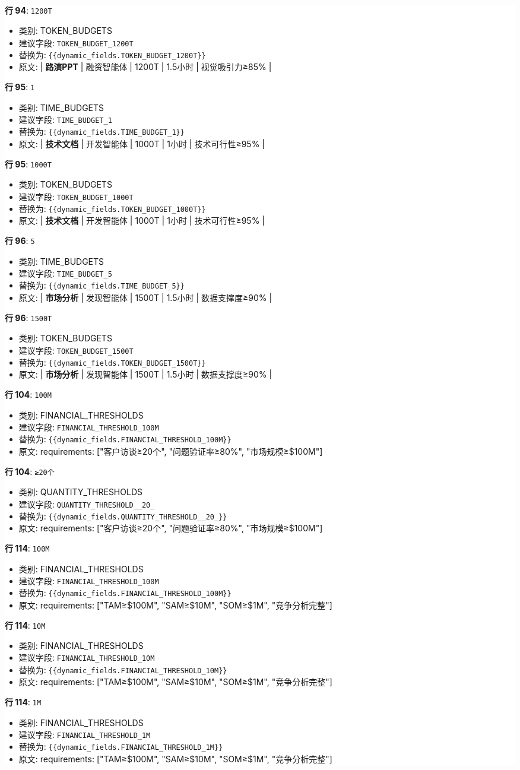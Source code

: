 **行 94**: `1200T`
- 类别: TOKEN_BUDGETS
- 建议字段: `TOKEN_BUDGET_1200T`
- 替换为: `{{dynamic_fields.TOKEN_BUDGET_1200T}}`
- 原文: | **路演PPT** | 融资智能体 | 1200T | 1.5小时 | 视觉吸引力≥85% |

**行 95**: `1`
- 类别: TIME_BUDGETS
- 建议字段: `TIME_BUDGET_1`
- 替换为: `{{dynamic_fields.TIME_BUDGET_1}}`
- 原文: | **技术文档** | 开发智能体 | 1000T | 1小时 | 技术可行性≥95% |

**行 95**: `1000T`
- 类别: TOKEN_BUDGETS
- 建议字段: `TOKEN_BUDGET_1000T`
- 替换为: `{{dynamic_fields.TOKEN_BUDGET_1000T}}`
- 原文: | **技术文档** | 开发智能体 | 1000T | 1小时 | 技术可行性≥95% |

**行 96**: `5`
- 类别: TIME_BUDGETS
- 建议字段: `TIME_BUDGET_5`
- 替换为: `{{dynamic_fields.TIME_BUDGET_5}}`
- 原文: | **市场分析** | 发现智能体 | 1500T | 1.5小时 | 数据支撑度≥90% |

**行 96**: `1500T`
- 类别: TOKEN_BUDGETS
- 建议字段: `TOKEN_BUDGET_1500T`
- 替换为: `{{dynamic_fields.TOKEN_BUDGET_1500T}}`
- 原文: | **市场分析** | 发现智能体 | 1500T | 1.5小时 | 数据支撑度≥90% |

**行 104**: `100M`
- 类别: FINANCIAL_THRESHOLDS
- 建议字段: `FINANCIAL_THRESHOLD_100M`
- 替换为: `{{dynamic_fields.FINANCIAL_THRESHOLD_100M}}`
- 原文: requirements: ["客户访谈≥20个", "问题验证率≥80%", "市场规模≥$100M"]

**行 104**: `≥20个`
- 类别: QUANTITY_THRESHOLDS
- 建议字段: `QUANTITY_THRESHOLD__20_`
- 替换为: `{{dynamic_fields.QUANTITY_THRESHOLD__20_}}`
- 原文: requirements: ["客户访谈≥20个", "问题验证率≥80%", "市场规模≥$100M"]

**行 114**: `100M`
- 类别: FINANCIAL_THRESHOLDS
- 建议字段: `FINANCIAL_THRESHOLD_100M`
- 替换为: `{{dynamic_fields.FINANCIAL_THRESHOLD_100M}}`
- 原文: requirements: ["TAM≥$100M", "SAM≥$10M", "SOM≥$1M", "竞争分析完整"]

**行 114**: `10M`
- 类别: FINANCIAL_THRESHOLDS
- 建议字段: `FINANCIAL_THRESHOLD_10M`
- 替换为: `{{dynamic_fields.FINANCIAL_THRESHOLD_10M}}`
- 原文: requirements: ["TAM≥$100M", "SAM≥$10M", "SOM≥$1M", "竞争分析完整"]

**行 114**: `1M`
- 类别: FINANCIAL_THRESHOLDS
- 建议字段: `FINANCIAL_THRESHOLD_1M`
- 替换为: `{{dynamic_fields.FINANCIAL_THRESHOLD_1M}}`
- 原文: requirements: ["TAM≥$100M", "SAM≥$10M", "SOM≥$1M", "竞争分析完整"]

